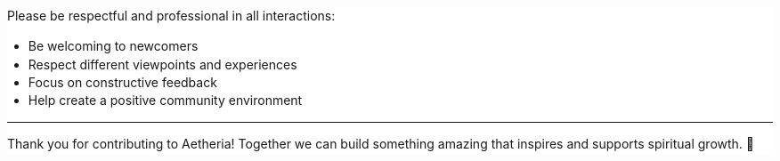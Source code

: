 Please be respectful and professional in all interactions:
- Be welcoming to newcomers
- Respect different viewpoints and experiences
- Focus on constructive feedback
- Help create a positive community environment

---

Thank you for contributing to Aetheria! Together we can build something amazing that inspires and supports spiritual growth. 🙏
